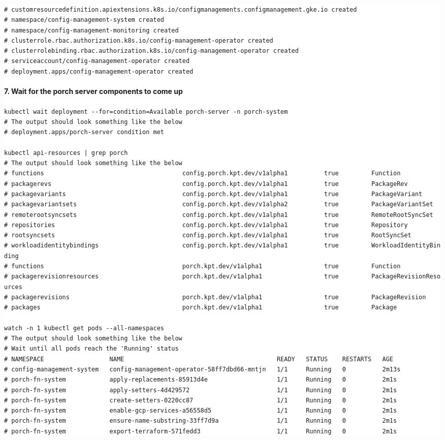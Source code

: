 ```
# customresourcedefinition.apiextensions.k8s.io/configmanagements.configmanagement.gke.io created
# namespace/config-management-system created
# namespace/config-management-monitoring created
# clusterrole.rbac.authorization.k8s.io/config-management-operator created
# clusterrolebinding.rbac.authorization.k8s.io/config-management-operator created
# serviceaccount/config-management-operator created
# deployment.apps/config-management-operator created
```

#### 7. Wait for the porch server components to come up


```
kubectl wait deployment --for=condition=Available porch-server -n porch-system
# The output should look something like the below
# deployment.apps/porch-server condition met

kubectl api-resources | grep porch
# The output should look something like the below
# functions                                      config.porch.kpt.dev/v1alpha1          true         Function
# packagerevs                                    config.porch.kpt.dev/v1alpha1          true         PackageRev
# packagevariants                                config.porch.kpt.dev/v1alpha1          true         PackageVariant
# packagevariantsets                             config.porch.kpt.dev/v1alpha2          true         PackageVariantSet
# remoterootsyncsets                             config.porch.kpt.dev/v1alpha1          true         RemoteRootSyncSet
# repositories                                   config.porch.kpt.dev/v1alpha1          true         Repository
# rootsyncsets                                   config.porch.kpt.dev/v1alpha1          true         RootSyncSet
# workloadidentitybindings                       config.porch.kpt.dev/v1alpha1          true         WorkloadIdentityBinding
# functions                                      porch.kpt.dev/v1alpha1                 true         Function
# packagerevisionresources                       porch.kpt.dev/v1alpha1                 true         PackageRevisionResources
# packagerevisions                               porch.kpt.dev/v1alpha1                 true         PackageRevision
# packages                                       porch.kpt.dev/v1alpha1                 true         Package

watch -n 1 kubectl get pods --all-namespaces
# The output should look something like the below
# Wait until all pods reach the 'Running' status
# NAMESPACE                  NAME                                          READY   STATUS    RESTARTS   AGE
# config-management-system   config-management-operator-58ff7dbd66-mntjn   1/1     Running   0          2m13s
# porch-fn-system            apply-replacements-85913d4e                   1/1     Running   0          2m1s
# porch-fn-system            apply-setters-4d429572                        1/1     Running   0          2m1s
# porch-fn-system            create-setters-0220cc87                       1/1     Running   0          2m1s
# porch-fn-system            enable-gcp-services-a56558d5                  1/1     Running   0          2m1s
# porch-fn-system            ensure-name-substring-33ff7d9a                1/1     Running   0          2m1s
# porch-fn-system            export-terraform-571fedd3                     1/1     Running   0          2m1s
```
